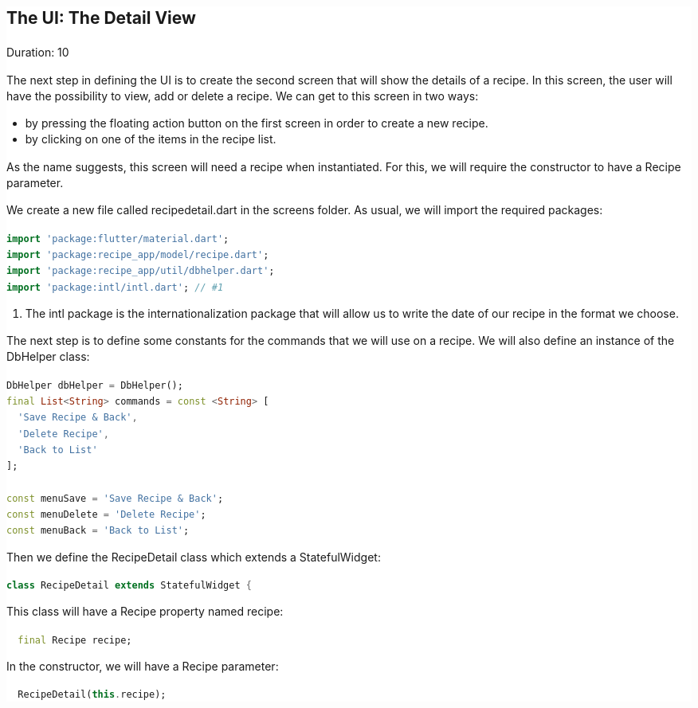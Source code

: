 ## The UI: The Detail View
Duration: 10

The next step in defining the UI is to create the second screen that will show the details of a recipe. In this screen, the user will have the possibility to view, add or delete a recipe. We can get to this screen in two ways:
- by pressing the floating action button on the first screen in order to create a new recipe.
- by clicking on one of the items in the recipe list.

As the name suggests, this screen will need a recipe when instantiated. For this, we will require the constructor to have a Recipe parameter.

We create a new file called recipedetail.dart in the screens folder. 
As usual, we will import the required packages:

```dart
import 'package:flutter/material.dart';
import 'package:recipe_app/model/recipe.dart';
import 'package:recipe_app/util/dbhelper.dart';
import 'package:intl/intl.dart'; // #1
```

1. The intl package is the internationalization package that will allow us to write the date of our recipe in the format we choose.

The next step is to define some constants for the commands that we will use on a recipe. We will also define an instance of the DbHelper class:

```dart
DbHelper dbHelper = DbHelper();
final List<String> commands = const <String> [
  'Save Recipe & Back',
  'Delete Recipe',
  'Back to List'
];

const menuSave = 'Save Recipe & Back';
const menuDelete = 'Delete Recipe';
const menuBack = 'Back to List';
```

Then we define the RecipeDetail class which extends a StatefulWidget:

```dart
class RecipeDetail extends StatefulWidget {
```

This class will have a Recipe property named recipe:

```dart
  final Recipe recipe;
```

In the constructor, we will have a Recipe parameter:

```dart
  RecipeDetail(this.recipe);
```
